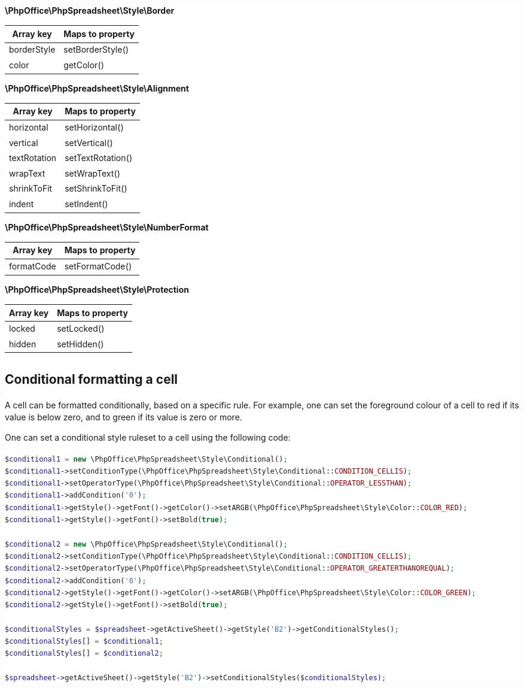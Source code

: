 **\PhpOffice\PhpSpreadsheet\Style\Border**

Array key   | Maps to property
------------|-------------------
borderStyle | setBorderStyle()
color       | getColor()

**\PhpOffice\PhpSpreadsheet\Style\Alignment**

Array key   | Maps to property
------------|-------------------
horizontal  | setHorizontal()
vertical    | setVertical()
textRotation| setTextRotation()
wrapText    | setWrapText()
shrinkToFit | setShrinkToFit()
indent      | setIndent()

**\PhpOffice\PhpSpreadsheet\Style\NumberFormat**

Array key | Maps to property
----------|-------------------
formatCode      | setFormatCode()

**\PhpOffice\PhpSpreadsheet\Style\Protection**

Array key | Maps to property
----------|-------------------
locked    | setLocked()
hidden    | setHidden()

## Conditional formatting a cell

A cell can be formatted conditionally, based on a specific rule. For
example, one can set the foreground colour of a cell to red if its value
is below zero, and to green if its value is zero or more.

One can set a conditional style ruleset to a cell using the following
code:

``` php
$conditional1 = new \PhpOffice\PhpSpreadsheet\Style\Conditional();
$conditional1->setConditionType(\PhpOffice\PhpSpreadsheet\Style\Conditional::CONDITION_CELLIS);
$conditional1->setOperatorType(\PhpOffice\PhpSpreadsheet\Style\Conditional::OPERATOR_LESSTHAN);
$conditional1->addCondition('0');
$conditional1->getStyle()->getFont()->getColor()->setARGB(\PhpOffice\PhpSpreadsheet\Style\Color::COLOR_RED);
$conditional1->getStyle()->getFont()->setBold(true);

$conditional2 = new \PhpOffice\PhpSpreadsheet\Style\Conditional();
$conditional2->setConditionType(\PhpOffice\PhpSpreadsheet\Style\Conditional::CONDITION_CELLIS);
$conditional2->setOperatorType(\PhpOffice\PhpSpreadsheet\Style\Conditional::OPERATOR_GREATERTHANOREQUAL);
$conditional2->addCondition('0');
$conditional2->getStyle()->getFont()->getColor()->setARGB(\PhpOffice\PhpSpreadsheet\Style\Color::COLOR_GREEN);
$conditional2->getStyle()->getFont()->setBold(true);

$conditionalStyles = $spreadsheet->getActiveSheet()->getStyle('B2')->getConditionalStyles();
$conditionalStyles[] = $conditional1;
$conditionalStyles[] = $conditional2;

$spreadsheet->getActiveSheet()->getStyle('B2')->setConditionalStyles($conditionalStyles);
```
